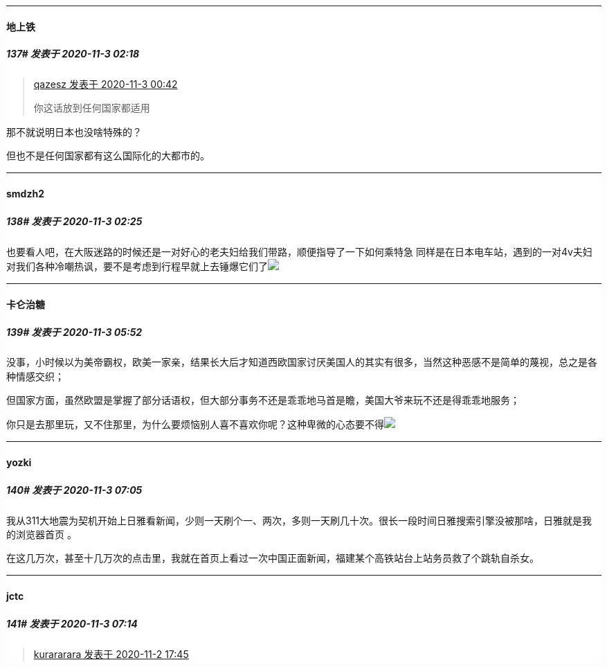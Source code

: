 
-----

####  地上铁  
##### 137#       发表于 2020-11-3 02:18


<blockquote><a href="httphttps://bbs.saraba1st.com/2b/forum.php?mod=redirect&amp;goto=findpost&amp;pid=49265081&amp;ptid=1969856" target="_blank">qazesz 发表于 2020-11-3 00:42</a>

你这话放到任何国家都适用</blockquote>
那不就说明日本也没啥特殊的？

但也不是任何国家都有这么国际化的大都市的。


-----

####  smdzh2  
##### 138#       发表于 2020-11-3 02:25


也要看人吧，在大阪迷路的时候还是一对好心的老夫妇给我们带路，顺便指导了一下如何乘特急
同样是在日本电车站，遇到的一对4v夫妇对我们各种冷嘲热讽，要不是考虑到行程早就上去锤爆它们了<img src="https://static.saraba1st.com/image/smiley/face2017/126.png" referrerpolicy="no-referrer">


-----

####  卡仑治糖  
##### 139#       发表于 2020-11-3 05:52


没事，小时候以为美帝霸权，欧美一家亲，结果长大后才知道西欧国家讨厌美国人的其实有很多，当然这种恶感不是简单的蔑视，总之是各种情感交织；

但国家方面，虽然欧盟是掌握了部分话语权，但大部分事务不还是乖乖地马首是瞻，美国大爷来玩不还是得乖乖地服务；

你只是去那里玩，又不住那里，为什么要烦恼别人喜不喜欢你呢？这种卑微的心态要不得<img src="https://static.saraba1st.com/image/smiley/face2017/067.png" referrerpolicy="no-referrer">


-----

####  yozki  
##### 140#       发表于 2020-11-3 07:05


我从311大地震为契机开始上日雅看新闻，少则一天刷个一、两次，多则一天刷几十次。很长一段时间日雅搜索引擎没被那啥，日雅就是我的浏览器首页 。

在这几万次，甚至十几万次的点击里，我就在首页上看过一次中国正面新闻，福建某个高铁站台上站务员救了个跳轨自杀女。


-----

####  jctc  
##### 141#       发表于 2020-11-3 07:14


<blockquote><a href="httphttps://bbs.saraba1st.com/2b/forum.php?mod=redirect&amp;goto=findpost&amp;pid=49261414&amp;ptid=1969856" target="_blank">kurararara 发表于 2020-11-2 17:45</a>
